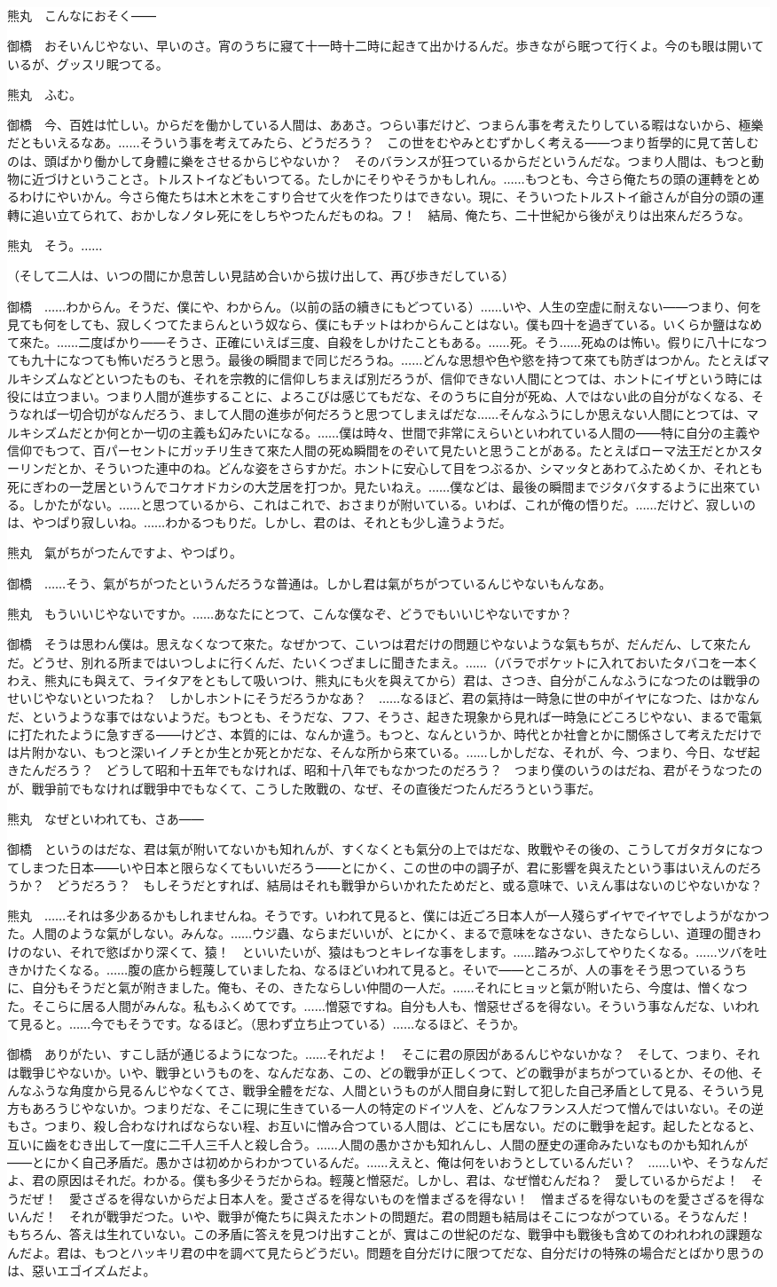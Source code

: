 熊丸　こんなにおそく――

御橋　おそいんじやない、早いのさ。宵のうちに寢て十一時十二時に起きて出かけるんだ。歩きながら眠つて行くよ。今のも眼は開いているが、グッスリ眠つてる。

熊丸　ふむ。

御橋　今、百姓は忙しい。からだを働かしている人間は、ああさ。つらい事だけど、つまらん事を考えたりしている暇はないから、極樂だともいえるなあ。……そういう事を考えてみたら、どうだろう？　この世をむやみとむずかしく考える――つまり哲學的に見て苦しむのは、頭ばかり働かして身體に樂をさせるからじやないか？　そのバランスが狂つているからだというんだな。つまり人間は、もつと動物に近づけということさ。トルストイなどもいつてる。たしかにそりやそうかもしれん。……もつとも、今さら俺たちの頭の運轉をとめるわけにやいかん。今さら俺たちは木と木をこすり合せて火を作つたりはできない。現に、そういつたトルストイ爺さんが自分の頭の運轉に追い立てられて、おかしなノタレ死にをしちやつたんだものね。フ！　結局、俺たち、二十世紀から後がえりは出來んだろうな。

熊丸　そう。……


（そして二人は、いつの間にか息苦しい見詰め合いから拔け出して、再び歩きだしている）



御橋　……わからん。そうだ、僕にや、わからん。（以前の話の續きにもどつている）……いや、人生の空虚に耐えない――つまり、何を見ても何をしても、寂しくつてたまらんという奴なら、僕にもチットはわからんことはない。僕も四十を過ぎている。いくらか鹽はなめて來た。……二度ばかり――そうさ、正確にいえば三度、自殺をしかけたこともある。……死。そう……死ぬのは怖い。假りに八十になつても九十になつても怖いだろうと思う。最後の瞬間まで同じだろうね。……どんな思想や色や慾を持つて來ても防ぎはつかん。たとえばマルキシズムなどといつたものも、それを宗教的に信仰しちまえば別だろうが、信仰できない人間にとつては、ホントにイザという時には役には立つまい。つまり人間が進歩することに、よろこびは感じてもだな、そのうちに自分が死ぬ、人ではない此の自分がなくなる、そうなれば一切合切がなんだろう、まして人間の進歩が何だろうと思つてしまえばだな……そんなふうにしか思えない人間にとつては、マルキシズムだとか何とか一切の主義も幻みたいになる。……僕は時々、世間で非常にえらいといわれている人間の――特に自分の主義や信仰でもつて、百パーセントにガッチリ生きて來た人間の死ぬ瞬間をのぞいて見たいと思うことがある。たとえばローマ法王だとかスターリンだとか、そういつた連中のね。どんな姿をさらすかだ。ホントに安心して目をつぶるか、シマッタとあわてふためくか、それとも死にぎわの一芝居というんでコケオドカシの大芝居を打つか。見たいねえ。……僕などは、最後の瞬間までジタバタするように出來ている。しかたがない。……と思つているから、これはこれで、おさまりが附いている。いわば、これが俺の悟りだ。……だけど、寂しいのは、やつぱり寂しいね。……わかるつもりだ。しかし、君のは、それとも少し違うようだ。

熊丸　氣がちがつたんですよ、やつぱり。

御橋　……そう、氣がちがつたというんだろうな普通は。しかし君は氣がちがつているんじやないもんなあ。

熊丸　もういいじやないですか。……あなたにとつて、こんな僕なぞ、どうでもいいじやないですか？

御橋　そうは思わん僕は。思えなくなつて來た。なぜかつて、こいつは君だけの問題じやないような氣もちが、だんだん、して來たんだ。どうせ、別れる所まではいつしよに行くんだ、たいくつざましに聞きたまえ。……（バラでポケットに入れておいたタバコを一本くわえ、熊丸にも與えて、ライタアをともして吸いつけ、熊丸にも火を與えてから）君は、さつき、自分がこんなふうになつたのは戰爭のせいじやないといつたね？　しかしホントにそうだろうかなあ？　……なるほど、君の氣持は一時急に世の中がイヤになつた、はかなんだ、というような事ではないようだ。もつとも、そうだな、フフ、そうさ、起きた現象から見れば一時急にどころじやない、まるで電氣に打たれたように急すぎる――けどさ、本質的には、なんか違う。もつと、なんというか、時代とか社會とかに關係さして考えただけでは片附かない、もつと深いイノチとか生とか死とかだな、そんな所から來ている。……しかしだな、それが、今、つまり、今日、なぜ起きたんだろう？　どうして昭和十五年でもなければ、昭和十八年でもなかつたのだろう？　つまり僕のいうのはだね、君がそうなつたのが、戰爭前でもなければ戰爭中でもなくて、こうした敗戰の、なぜ、その直後だつたんだろうという事だ。

熊丸　なぜといわれても、さあ――

御橋　というのはだな、君は氣が附いてないかも知れんが、すくなくとも氣分の上ではだな、敗戰やその後の、こうしてガタガタになつてしまつた日本――いや日本と限らなくてもいいだろう――とにかく、この世の中の調子が、君に影響を與えたという事はいえんのだろうか？　どうだろう？　もしそうだとすれば、結局はそれも戰爭からいかれたためだと、或る意味で、いえん事はないのじやないかな？

熊丸　……それは多少あるかもしれませんね。そうです。いわれて見ると、僕には近ごろ日本人が一人殘らずイヤでイヤでしようがなかつた。人間のような氣がしない。みんな。……ウジ蟲、ならまだいいが、とにかく、まるで意味をなさない、きたならしい、道理の聞きわけのない、それで慾ばかり深くて、猿！　といいたいが、猿はもつとキレイな事をします。……踏みつぶしてやりたくなる。……ツバを吐きかけたくなる。……腹の底から輕蔑していましたね、なるほどいわれて見ると。そいで――ところが、人の事をそう思つているうちに、自分もそうだと氣が附きました。俺も、その、きたならしい仲間の一人だ。……それにヒョッと氣が附いたら、今度は、憎くなつた。そこらに居る人間がみんな。私もふくめてです。……憎惡ですね。自分も人も、憎惡せざるを得ない。そういう事なんだな、いわれて見ると。……今でもそうです。なるほど。（思わず立ち止つている）……なるほど、そうか。

御橋　ありがたい、すこし話が通じるようになつた。……それだよ！　そこに君の原因があるんじやないかな？　そして、つまり、それは戰爭じやないか。いや、戰爭というものを、なんだなあ、この、どの戰爭が正しくつて、どの戰爭がまちがつているとか、その他、そんなふうな角度から見るんじやなくてさ、戰爭全體をだな、人間というものが人間自身に對して犯した自己矛盾として見る、そういう見方もあろうじやないか。つまりだな、そこに現に生きている一人の特定のドイツ人を、どんなフランス人だつて憎んではいない。その逆もさ。つまり、殺し合わなければならない程、お互いに憎み合つている人間は、どこにも居ない。だのに戰爭を起す。起したとなると、互いに齒をむき出して一度に二千人三千人と殺し合う。……人間の愚かさかも知れんし、人間の歴史の運命みたいなものかも知れんが――とにかく自己矛盾だ。愚かさは初めからわかつているんだ。……ええと、俺は何をいおうとしているんだい？　……いや、そうなんだよ、君の原因はそれだ。わかる。僕も多少そうだからね。輕蔑と憎惡だ。しかし、君は、なぜ憎むんだね？　愛しているからだよ！　そうだぜ！　愛さざるを得ないからだよ日本人を。愛さざるを得ないものを憎まざるを得ない！　憎まざるを得ないものを愛さざるを得ないんだ！　それが戰爭だつた。いや、戰爭が俺たちに與えたホントの問題だ。君の問題も結局はそこにつながつている。そうなんだ！　もちろん、答えは生れていない。この矛盾に答えを見つけ出すことが、實はこの世紀のだな、戰爭中も戰後も含めてのわれわれの課題なんだよ。君は、もつとハッキリ君の中を調べて見たらどうだい。問題を自分だけに限つてだな、自分だけの特殊の場合だとばかり思うのは、惡いエゴイズムだよ。
